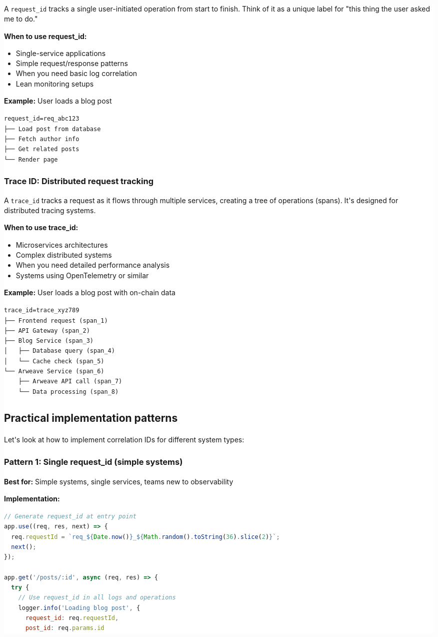 A `request_id` tracks a single user-initiated operation from start to finish. Think of it as a unique label for "this thing the user asked me to do."

**When to use request_id:**

- Single-service applications
- Simple request/response patterns
- When you need basic log correlation
- Lean monitoring setups

**Example:** User loads a blog post

```
request_id=req_abc123
├── Load post from database
├── Fetch author info
├── Get related posts
└── Render page
```

### Trace ID: Distributed request tracking

A `trace_id` tracks a request as it flows through multiple services, creating a tree of operations (spans). It's designed for distributed tracing systems.

**When to use trace_id:**

- Microservices architectures
- Complex distributed systems
- When you need detailed performance analysis
- Systems using OpenTelemetry or similar

**Example:** User loads a blog post with on-chain data

```
trace_id=trace_xyz789
├── Frontend request (span_1)
├── API Gateway (span_2)
├── Blog Service (span_3)
│   ├── Database query (span_4)
│   └── Cache check (span_5)
└── Arweave Service (span_6)
    ├── Arweave API call (span_7)
    └── Data processing (span_8)
```

## Practical implementation patterns

Let's look at how to implement correlation IDs for different system types:

### Pattern 1: Single request_id (simple systems)

**Best for:** Simple systems, single services, teams new to observability

**Implementation:**

```javascript
// Generate request_id at entry point
app.use((req, res, next) => {
  req.requestId = `req_${Date.now()}_${Math.random().toString(36).slice(2)}`;
  next();
});

app.get('/posts/:id', async (req, res) => {
  try {
    // Use request_id in all logs and operations
    logger.info('Loading blog post', { 
      request_id: req.requestId, 
      post_id: req.params.id 
```
